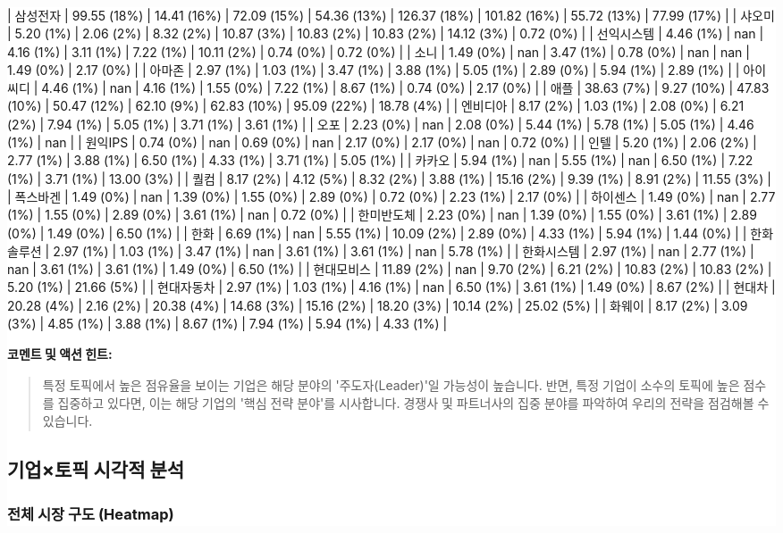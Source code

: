 | 삼성전자     | 99.55 (18%) | 14.41 (16%) | 72.09 (15%) | 54.36 (13%) | 126.37 (18%) | 101.82 (16%) | 55.72 (13%) | 77.99 (17%) |
| 샤오미      | 5.20 (1%)   | 2.06 (2%)   | 8.32 (2%)   | 10.87 (3%)  | 10.83 (2%)   | 10.83 (2%)   | 14.12 (3%)  | 0.72 (0%)   |
| 선익시스템    | 4.46 (1%)   | nan         | 4.16 (1%)   | 3.11 (1%)   | 7.22 (1%)    | 10.11 (2%)   | 0.74 (0%)   | 0.72 (0%)   |
| 소니       | 1.49 (0%)   | nan         | 3.47 (1%)   | 0.78 (0%)   | nan          | nan          | 1.49 (0%)   | 2.17 (0%)   |
| 아마존      | 2.97 (1%)   | 1.03 (1%)   | 3.47 (1%)   | 3.88 (1%)   | 5.05 (1%)    | 2.89 (0%)    | 5.94 (1%)   | 2.89 (1%)   |
| 아이씨디     | 4.46 (1%)   | nan         | 4.16 (1%)   | 1.55 (0%)   | 7.22 (1%)    | 8.67 (1%)    | 0.74 (0%)   | 2.17 (0%)   |
| 애플       | 38.63 (7%)  | 9.27 (10%)  | 47.83 (10%) | 50.47 (12%) | 62.10 (9%)   | 62.83 (10%)  | 95.09 (22%) | 18.78 (4%)  |
| 엔비디아     | 8.17 (2%)   | 1.03 (1%)   | 2.08 (0%)   | 6.21 (2%)   | 7.94 (1%)    | 5.05 (1%)    | 3.71 (1%)   | 3.61 (1%)   |
| 오포       | 2.23 (0%)   | nan         | 2.08 (0%)   | 5.44 (1%)   | 5.78 (1%)    | 5.05 (1%)    | 4.46 (1%)   | nan         |
| 원익IPS    | 0.74 (0%)   | nan         | 0.69 (0%)   | nan         | 2.17 (0%)    | 2.17 (0%)    | nan         | 0.72 (0%)   |
| 인텔       | 5.20 (1%)   | 2.06 (2%)   | 2.77 (1%)   | 3.88 (1%)   | 6.50 (1%)    | 4.33 (1%)    | 3.71 (1%)   | 5.05 (1%)   |
| 카카오      | 5.94 (1%)   | nan         | 5.55 (1%)   | nan         | 6.50 (1%)    | 7.22 (1%)    | 3.71 (1%)   | 13.00 (3%)  |
| 퀄컴       | 8.17 (2%)   | 4.12 (5%)   | 8.32 (2%)   | 3.88 (1%)   | 15.16 (2%)   | 9.39 (1%)    | 8.91 (2%)   | 11.55 (3%)  |
| 폭스바겐     | 1.49 (0%)   | nan         | 1.39 (0%)   | 1.55 (0%)   | 2.89 (0%)    | 0.72 (0%)    | 2.23 (1%)   | 2.17 (0%)   |
| 하이센스     | 1.49 (0%)   | nan         | 2.77 (1%)   | 1.55 (0%)   | 2.89 (0%)    | 3.61 (1%)    | nan         | 0.72 (0%)   |
| 한미반도체    | 2.23 (0%)   | nan         | 1.39 (0%)   | 1.55 (0%)   | 3.61 (1%)    | 2.89 (0%)    | 1.49 (0%)   | 6.50 (1%)   |
| 한화       | 6.69 (1%)   | nan         | 5.55 (1%)   | 10.09 (2%)  | 2.89 (0%)    | 4.33 (1%)    | 5.94 (1%)   | 1.44 (0%)   |
| 한화솔루션    | 2.97 (1%)   | 1.03 (1%)   | 3.47 (1%)   | nan         | 3.61 (1%)    | 3.61 (1%)    | nan         | 5.78 (1%)   |
| 한화시스템    | 2.97 (1%)   | nan         | 2.77 (1%)   | nan         | 3.61 (1%)    | 3.61 (1%)    | 1.49 (0%)   | 6.50 (1%)   |
| 현대모비스    | 11.89 (2%)  | nan         | 9.70 (2%)   | 6.21 (2%)   | 10.83 (2%)   | 10.83 (2%)   | 5.20 (1%)   | 21.66 (5%)  |
| 현대자동차    | 2.97 (1%)   | 1.03 (1%)   | 4.16 (1%)   | nan         | 6.50 (1%)    | 3.61 (1%)    | 1.49 (0%)   | 8.67 (2%)   |
| 현대차      | 20.28 (4%)  | 2.16 (2%)   | 20.38 (4%)  | 14.68 (3%)  | 15.16 (2%)   | 18.20 (3%)   | 10.14 (2%)  | 25.02 (5%)  |
| 화웨이      | 8.17 (2%)   | 3.09 (3%)   | 4.85 (1%)   | 3.88 (1%)   | 8.67 (1%)    | 7.94 (1%)    | 5.94 (1%)   | 4.33 (1%)   |

**코멘트 및 액션 힌트:**

> 특정 토픽에서 높은 점유율을 보이는 기업은 해당 분야의 '주도자(Leader)'일 가능성이 높습니다. 반면, 특정 기업이 소수의 토픽에 높은 점수를 집중하고 있다면, 이는 해당 기업의 '핵심 전략 분야'를 시사합니다. 경쟁사 및 파트너사의 집중 분야를 파악하여 우리의 전략을 점검해볼 수 있습니다.


## 기업×토픽 시각적 분석

### 전체 시장 구도 (Heatmap)
